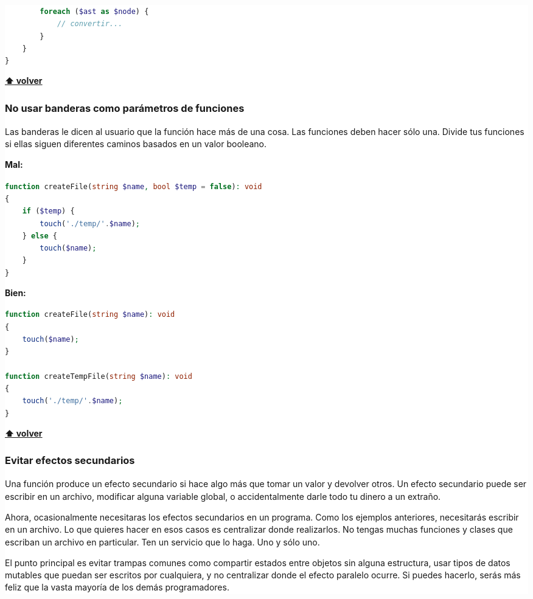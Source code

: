 ```php
        foreach ($ast as $node) {
            // convertir...
        }
    }
}
```

**[⬆ volver](#tabla-de-contenidos)**

### No usar banderas como parámetros de funciones

Las banderas le dicen al usuario que la función hace más de una cosa. Las funciones deben hacer sólo una. Divide tus funciones si ellas siguen diferentes caminos basados en un valor booleano.

**Mal:**

```php
function createFile(string $name, bool $temp = false): void
{
    if ($temp) {
        touch('./temp/'.$name);
    } else {
        touch($name);
    }
}
```

**Bien:**

```php
function createFile(string $name): void
{
    touch($name);
}

function createTempFile(string $name): void
{
    touch('./temp/'.$name);
}
```

**[⬆ volver](#tabla-de-contenidos)**

### Evitar efectos secundarios

Una función produce un efecto secundario si hace algo más que tomar un valor y devolver otros. Un efecto secundario puede ser escribir en un archivo, modificar alguna variable global, o accidentalmente darle todo tu dinero a un extraño.

Ahora, ocasionalmente necesitaras los efectos secundarios en un programa. Como los ejemplos anteriores, necesitarás escribir en un archivo. Lo que quieres hacer en esos casos es centralizar donde realizarlos. No tengas muchas funciones y clases que escriban un archivo en particular. Ten un servicio que lo haga. Uno y sólo uno.

El punto principal es evitar trampas comunes como compartir estados entre objetos sin alguna estructura, usar tipos de datos mutables que puedan ser escritos por cualquiera, y no centralizar donde el efecto paralelo ocurre. Si puedes hacerlo, serás más feliz que la vasta mayoría de los demás programadores.
